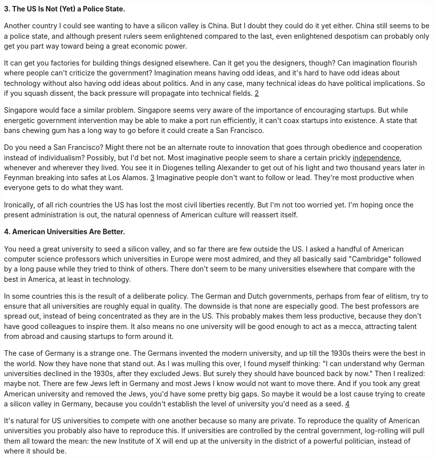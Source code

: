   **3\. The US Is Not (Yet) a Police State.**   
  
 Another country I could see wanting to have a silicon valley is China. But I doubt they could do it yet either. China still seems to be a police state, and although present rulers seem enlightened compared to the last, even enlightened despotism can probably only get you part way toward being a great economic power.   
  
 It can get you factories for building things designed elsewhere. Can it get you the designers, though? Can imagination flourish where people can't criticize the government? Imagination means having odd ideas, and it's hard to have odd ideas about technology without also having odd ideas about politics. And in any case, many technical ideas do have political implications. So if you squash dissent, the back pressure will propagate into technical fields. 
[2](#why_startups_condense_in_america_note2)  
 
  
 Singapore would face a similar problem. Singapore seems very aware of the importance of encouraging startups. But while energetic government intervention may be able to make a port run efficiently, it can't coax startups into existence. A state that bans chewing gum has a long way to go before it could create a San Francisco.   
  
 Do you need a San Francisco? Might there not be an alternate route to innovation that goes through obedience and cooperation instead of individualism? Possibly, but I'd bet not. Most imaginative people seem to share a certain prickly [independence](gba.html), whenever and wherever they lived. You see it in Diogenes telling Alexander to get out of his light and two thousand years later in Feynman breaking into safes at Los Alamos. [3](#why_startups_condense_in_america_note3) Imaginative people don't want to follow or lead. They're most productive when everyone gets to do what they want.   
  
 Ironically, of all rich countries the US has lost the most civil liberties recently. But I'm not too worried yet. I'm hoping once the present administration is out, the natural openness of American culture will reassert itself.   
  
  **4\. American Universities Are Better.**   
  
 You need a great university to seed a silicon valley, and so far there are few outside the US. I asked a handful of American computer science professors which universities in Europe were most admired, and they all basically said "Cambridge" followed by a long pause while they tried to think of others. There don't seem to be many universities elsewhere that compare with the best in America, at least in technology.   
  
 In some countries this is the result of a deliberate policy. The German and Dutch governments, perhaps from fear of elitism, try to ensure that all universities are roughly equal in quality. The downside is that none are especially good. The best professors are spread out, instead of being concentrated as they are in the US. This probably makes them less productive, because they don't have good colleagues to inspire them. It also means no one university will be good enough to act as a mecca, attracting talent from abroad and causing startups to form around it.   
  
 The case of Germany is a strange one. The Germans invented the modern university, and up till the 1930s theirs were the best in the world. Now they have none that stand out. As I was mulling this over, I found myself thinking: "I can understand why German universities declined in the 1930s, after they excluded Jews. But surely they should have bounced back by now." Then I realized: maybe not. There are few Jews left in Germany and most Jews I know would not want to move there. And if you took any great American university and removed the Jews, you'd have some pretty big gaps. So maybe it would be a lost cause trying to create a silicon valley in Germany, because you couldn't establish the level of university you'd need as a seed. [4](#why_startups_condense_in_america_note4)   
  
 It's natural for US universities to compete with one another because so many are private. To reproduce the quality of American universities you probably also have to reproduce this. If universities are controlled by the central government, log-rolling will pull them all toward the mean: the new Institute of X will end up at the university in the district of a powerful politician, instead of where it should be.   
  